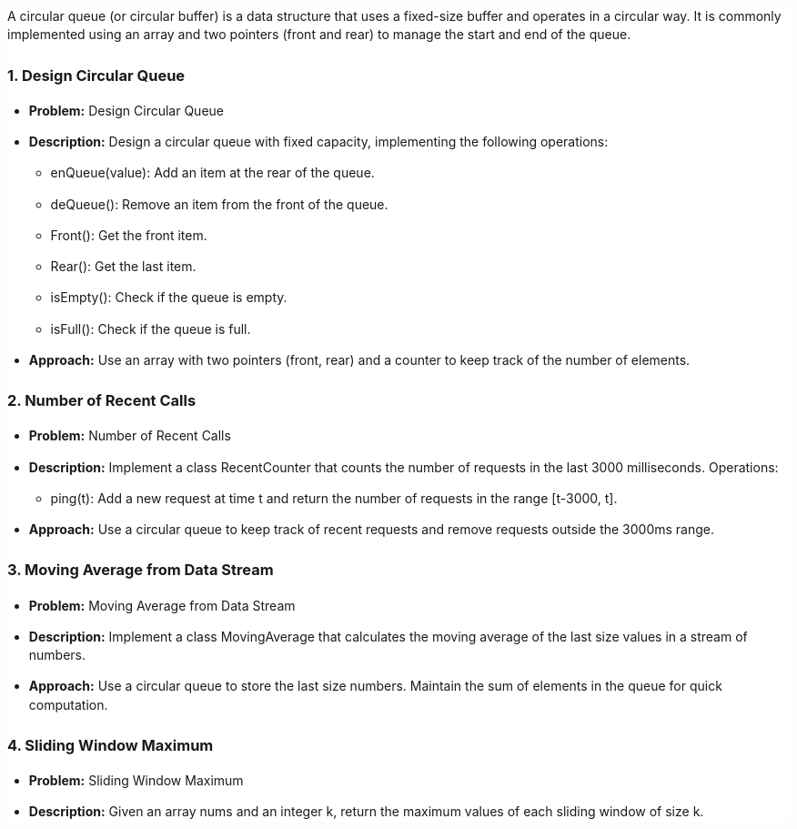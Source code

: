 

A circular queue (or circular buffer) is a data structure that uses a fixed-size buffer and operates in a circular way. It is commonly implemented using an array and two pointers (front and rear) to manage the start and end of the queue.

### 1\. **Design Circular Queue**

*   **Problem:**  Design Circular Queue
    
*   **Description:** Design a circular queue with fixed capacity, implementing the following operations:
    
    *   enQueue(value): Add an item at the rear of the queue.
        
    *   deQueue(): Remove an item from the front of the queue.
        
    *   Front(): Get the front item.
        
    *   Rear(): Get the last item.
        
    *   isEmpty(): Check if the queue is empty.
        
    *   isFull(): Check if the queue is full.
        
*   **Approach:** Use an array with two pointers (front, rear) and a counter to keep track of the number of elements.
    

### 2\. **Number of Recent Calls**

*   **Problem:**  Number of Recent Calls
    
*   **Description:** Implement a class RecentCounter that counts the number of requests in the last 3000 milliseconds. Operations:
    
    *   ping(t): Add a new request at time t and return the number of requests in the range \[t-3000, t\].
        
*   **Approach:** Use a circular queue to keep track of recent requests and remove requests outside the 3000ms range.
    

### 3\. **Moving Average from Data Stream**

*   **Problem:**  Moving Average from Data Stream
    
*   **Description:** Implement a class MovingAverage that calculates the moving average of the last size values in a stream of numbers.
    
*   **Approach:** Use a circular queue to store the last size numbers. Maintain the sum of elements in the queue for quick computation.
    

### 4\. **Sliding Window Maximum**

*   **Problem:**  Sliding Window Maximum
    
*   **Description:** Given an array nums and an integer k, return the maximum values of each sliding window of size k.
    